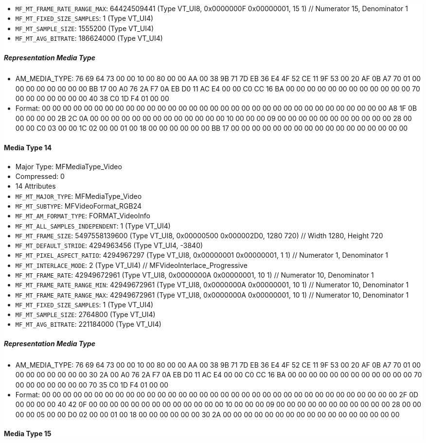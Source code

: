   * `MF_MT_FRAME_RATE_RANGE_MAX`: 64424509441 (Type VT_UI8, 0x0000000F 0x00000001, 15 1) // Numerator 15, Denominator 1
  * `MF_MT_FIXED_SIZE_SAMPLES`: 1 (Type VT_UI4)
  * `MF_MT_SAMPLE_SIZE`: 1555200 (Type VT_UI4)
  * `MF_MT_AVG_BITRATE`: 186624000 (Type VT_UI4)

##### Representation Media Type

 * AM_MEDIA_TYPE: 76 69 64 73 00 00 10 00 80 00 00 AA 00 38 9B 71 7D EB 36 E4 4F 52 CE 11 9F 53 00 20 AF 0B A7 70 01 00 00 00 00 00 00 00 00 BB 17 00 A0 76 2A F7 0A EB D0 11 AC E4 00 00 C0 CC 16 BA 00 00 00 00 00 00 00 00 00 00 00 00 70 00 00 00 00 00 00 00 40 38 C0 1D F4 01 00 00
 * Format: 00 00 00 00 00 00 00 00 00 00 00 00 00 00 00 00 00 00 00 00 00 00 00 00 00 00 00 00 00 00 00 00 00 A8 1F 0B 00 00 00 00 2B 2C 0A 00 00 00 00 00 00 00 00 00 00 00 00 00 10 00 00 00 09 00 00 00 00 00 00 00 00 00 00 00 28 00 00 00 C0 03 00 00 1C 02 00 00 01 00 18 00 00 00 00 00 00 BB 17 00 00 00 00 00 00 00 00 00 00 00 00 00 00 00 00 00

#### Media Type 14

 * Major Type: MFMediaType_Video
 * Compressed: 0
 * 14 Attributes
  * `MF_MT_MAJOR_TYPE`: MFMediaType_Video
  * `MF_MT_SUBTYPE`: MFVideoFormat_RGB24
  * `MF_MT_AM_FORMAT_TYPE`: FORMAT_VideoInfo
  * `MF_MT_ALL_SAMPLES_INDEPENDENT`: 1 (Type VT_UI4)
  * `MF_MT_FRAME_SIZE`: 5497558139600 (Type VT_UI8, 0x00000500 0x000002D0, 1280 720) // Width 1280, Height 720
  * `MF_MT_DEFAULT_STRIDE`: 4294963456 (Type VT_UI4, -3840)
  * `MF_MT_PIXEL_ASPECT_RATIO`: 4294967297 (Type VT_UI8, 0x00000001 0x00000001, 1 1) // Numerator 1, Denominator 1
  * `MF_MT_INTERLACE_MODE`: 2 (Type VT_UI4) // MFVideoInterlace_Progressive
  * `MF_MT_FRAME_RATE`: 42949672961 (Type VT_UI8, 0x0000000A 0x00000001, 10 1) // Numerator 10, Denominator 1
  * `MF_MT_FRAME_RATE_RANGE_MIN`: 42949672961 (Type VT_UI8, 0x0000000A 0x00000001, 10 1) // Numerator 10, Denominator 1
  * `MF_MT_FRAME_RATE_RANGE_MAX`: 42949672961 (Type VT_UI8, 0x0000000A 0x00000001, 10 1) // Numerator 10, Denominator 1
  * `MF_MT_FIXED_SIZE_SAMPLES`: 1 (Type VT_UI4)
  * `MF_MT_SAMPLE_SIZE`: 2764800 (Type VT_UI4)
  * `MF_MT_AVG_BITRATE`: 221184000 (Type VT_UI4)

##### Representation Media Type

 * AM_MEDIA_TYPE: 76 69 64 73 00 00 10 00 80 00 00 AA 00 38 9B 71 7D EB 36 E4 4F 52 CE 11 9F 53 00 20 AF 0B A7 70 01 00 00 00 00 00 00 00 00 30 2A 00 A0 76 2A F7 0A EB D0 11 AC E4 00 00 C0 CC 16 BA 00 00 00 00 00 00 00 00 00 00 00 00 70 00 00 00 00 00 00 00 70 35 C0 1D F4 01 00 00
 * Format: 00 00 00 00 00 00 00 00 00 00 00 00 00 00 00 00 00 00 00 00 00 00 00 00 00 00 00 00 00 00 00 00 00 00 2F 0D 00 00 00 00 40 42 0F 00 00 00 00 00 00 00 00 00 00 00 00 00 10 00 00 00 09 00 00 00 00 00 00 00 00 00 00 00 28 00 00 00 00 05 00 00 D0 02 00 00 01 00 18 00 00 00 00 00 00 30 2A 00 00 00 00 00 00 00 00 00 00 00 00 00 00 00 00 00

#### Media Type 15
